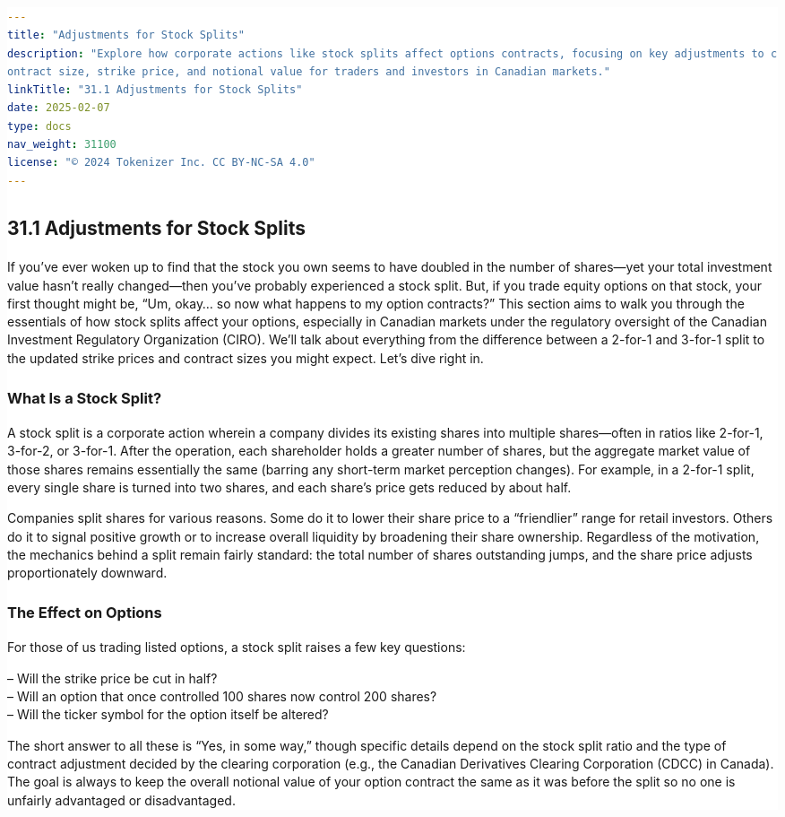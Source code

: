 ```yaml
---
title: "Adjustments for Stock Splits"
description: "Explore how corporate actions like stock splits affect options contracts, focusing on key adjustments to contract size, strike price, and notional value for traders and investors in Canadian markets."
linkTitle: "31.1 Adjustments for Stock Splits"
date: 2025-02-07
type: docs
nav_weight: 31100
license: "© 2024 Tokenizer Inc. CC BY-NC-SA 4.0"
---
```


## 31.1 Adjustments for Stock Splits

If you’ve ever woken up to find that the stock you own seems to have doubled in the number of shares—yet your total investment value hasn’t really changed—then you’ve probably experienced a stock split. But, if you trade equity options on that stock, your first thought might be, “Um, okay… so now what happens to my option contracts?” This section aims to walk you through the essentials of how stock splits affect your options, especially in Canadian markets under the regulatory oversight of the Canadian Investment Regulatory Organization (CIRO). We’ll talk about everything from the difference between a 2-for-1 and 3-for-1 split to the updated strike prices and contract sizes you might expect. Let’s dive right in.

### What Is a Stock Split?

A stock split is a corporate action wherein a company divides its existing shares into multiple shares—often in ratios like 2-for-1, 3-for-2, or 3-for-1. After the operation, each shareholder holds a greater number of shares, but the aggregate market value of those shares remains essentially the same (barring any short-term market perception changes). For example, in a 2-for-1 split, every single share is turned into two shares, and each share’s price gets reduced by about half.

Companies split shares for various reasons. Some do it to lower their share price to a “friendlier” range for retail investors. Others do it to signal positive growth or to increase overall liquidity by broadening their share ownership. Regardless of the motivation, the mechanics behind a split remain fairly standard: the total number of shares outstanding jumps, and the share price adjusts proportionately downward.

### The Effect on Options

For those of us trading listed options, a stock split raises a few key questions:

– Will the strike price be cut in half?  
– Will an option that once controlled 100 shares now control 200 shares?  
– Will the ticker symbol for the option itself be altered?  

The short answer to all these is “Yes, in some way,” though specific details depend on the stock split ratio and the type of contract adjustment decided by the clearing corporation (e.g., the Canadian Derivatives Clearing Corporation (CDCC) in Canada). The goal is always to keep the overall notional value of your option contract the same as it was before the split so no one is unfairly advantaged or disadvantaged.
